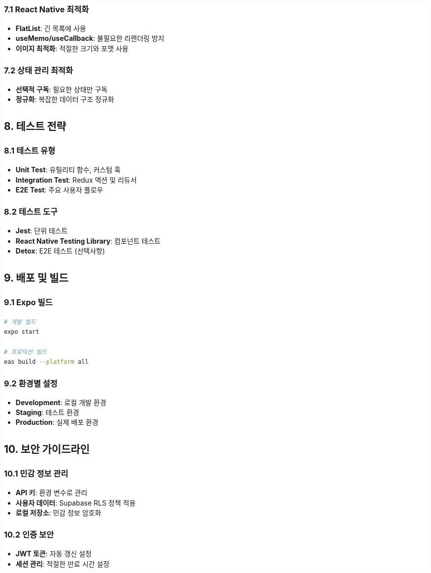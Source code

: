 ### 7.1 React Native 최적화
- **FlatList**: 긴 목록에 사용
- **useMemo/useCallback**: 불필요한 리렌더링 방지
- **이미지 최적화**: 적절한 크기와 포맷 사용

### 7.2 상태 관리 최적화
- **선택적 구독**: 필요한 상태만 구독
- **정규화**: 복잡한 데이터 구조 정규화

## 8. 테스트 전략

### 8.1 테스트 유형
- **Unit Test**: 유틸리티 함수, 커스텀 훅
- **Integration Test**: Redux 액션 및 리듀서
- **E2E Test**: 주요 사용자 플로우

### 8.2 테스트 도구
- **Jest**: 단위 테스트
- **React Native Testing Library**: 컴포넌트 테스트
- **Detox**: E2E 테스트 (선택사항)

## 9. 배포 및 빌드

### 9.1 Expo 빌드
```bash
# 개발 빌드
expo start

# 프로덕션 빌드
eas build --platform all
```

### 9.2 환경별 설정
- **Development**: 로컬 개발 환경
- **Staging**: 테스트 환경
- **Production**: 실제 배포 환경

## 10. 보안 가이드라인

### 10.1 민감 정보 관리
- **API 키**: 환경 변수로 관리
- **사용자 데이터**: Supabase RLS 정책 적용
- **로컬 저장소**: 민감 정보 암호화

### 10.2 인증 보안
- **JWT 토큰**: 자동 갱신 설정
- **세션 관리**: 적절한 만료 시간 설정
